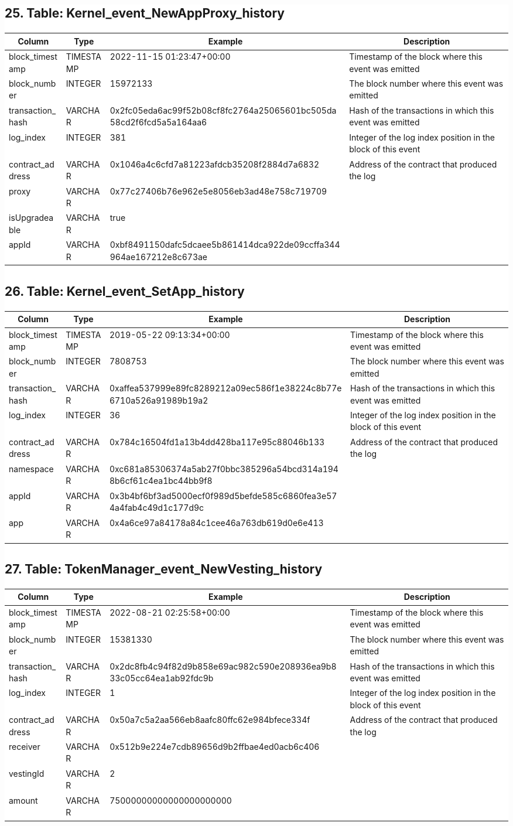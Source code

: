 ## 25. Table: Kernel\_event\_NewAppProxy\_history

| Column            | Type      | Example                                                            | Description                                                  |
| ----------------- | --------- | ------------------------------------------------------------------ | ------------------------------------------------------------ |
| block\_timestamp  | TIMESTAMP | 2022-11-15 01:23:47+00:00                                          | Timestamp of the block where this event was emitted          |
| block\_number     | INTEGER   | 15972133                                                           | The block number where this event was emitted                |
| transaction\_hash | VARCHAR   | 0x2fc05eda6ac99f52b08cf8fc2764a25065601bc505da58cd2f6fcd5a5a164aa6 | Hash of the transactions in which this event was emitted     |
| log\_index        | INTEGER   | 381                                                                | Integer of the log index position in the block of this event |
| contract\_address | VARCHAR   | 0x1046a4c6cfd7a81223afdcb35208f2884d7a6832                         | Address of the contract that produced the log                |
| proxy             | VARCHAR   | 0x77c27406b76e962e5e8056eb3ad48e758c719709                         |                                                              |
| isUpgradeable     | VARCHAR   | true                                                               |                                                              |
| appId             | VARCHAR   | 0xbf8491150dafc5dcaee5b861414dca922de09ccffa344964ae167212e8c673ae |                                                              |

## 26. Table: Kernel\_event\_SetApp\_history

| Column            | Type      | Example                                                            | Description                                                  |
| ----------------- | --------- | ------------------------------------------------------------------ | ------------------------------------------------------------ |
| block\_timestamp  | TIMESTAMP | 2019-05-22 09:13:34+00:00                                          | Timestamp of the block where this event was emitted          |
| block\_number     | INTEGER   | 7808753                                                            | The block number where this event was emitted                |
| transaction\_hash | VARCHAR   | 0xaffea537999e89fc8289212a09ec586f1e38224c8b77e6710a526a91989b19a2 | Hash of the transactions in which this event was emitted     |
| log\_index        | INTEGER   | 36                                                                 | Integer of the log index position in the block of this event |
| contract\_address | VARCHAR   | 0x784c16504fd1a13b4dd428ba117e95c88046b133                         | Address of the contract that produced the log                |
| namespace         | VARCHAR   | 0xc681a85306374a5ab27f0bbc385296a54bcd314a1948b6cf61c4ea1bc44bb9f8 |                                                              |
| appId             | VARCHAR   | 0x3b4bf6bf3ad5000ecf0f989d5befde585c6860fea3e574a4fab4c49d1c177d9c |                                                              |
| app               | VARCHAR   | 0x4a6ce97a84178a84c1cee46a763db619d0e6e413                         |                                                              |

## 27. Table: TokenManager\_event\_NewVesting\_history

| Column            | Type      | Example                                                            | Description                                                  |
| ----------------- | --------- | ------------------------------------------------------------------ | ------------------------------------------------------------ |
| block\_timestamp  | TIMESTAMP | 2022-08-21 02:25:58+00:00                                          | Timestamp of the block where this event was emitted          |
| block\_number     | INTEGER   | 15381330                                                           | The block number where this event was emitted                |
| transaction\_hash | VARCHAR   | 0x2dc8fb4c94f82d9b858e69ac982c590e208936ea9b833c05cc64ea1ab92fdc9b | Hash of the transactions in which this event was emitted     |
| log\_index        | INTEGER   | 1                                                                  | Integer of the log index position in the block of this event |
| contract\_address | VARCHAR   | 0x50a7c5a2aa566eb8aafc80ffc62e984bfece334f                         | Address of the contract that produced the log                |
| receiver          | VARCHAR   | 0x512b9e224e7cdb89656d9b2ffbae4ed0acb6c406                         |                                                              |
| vestingId         | VARCHAR   | 2                                                                  |                                                              |
| amount            | VARCHAR   | 75000000000000000000000                                            |                                                              |
